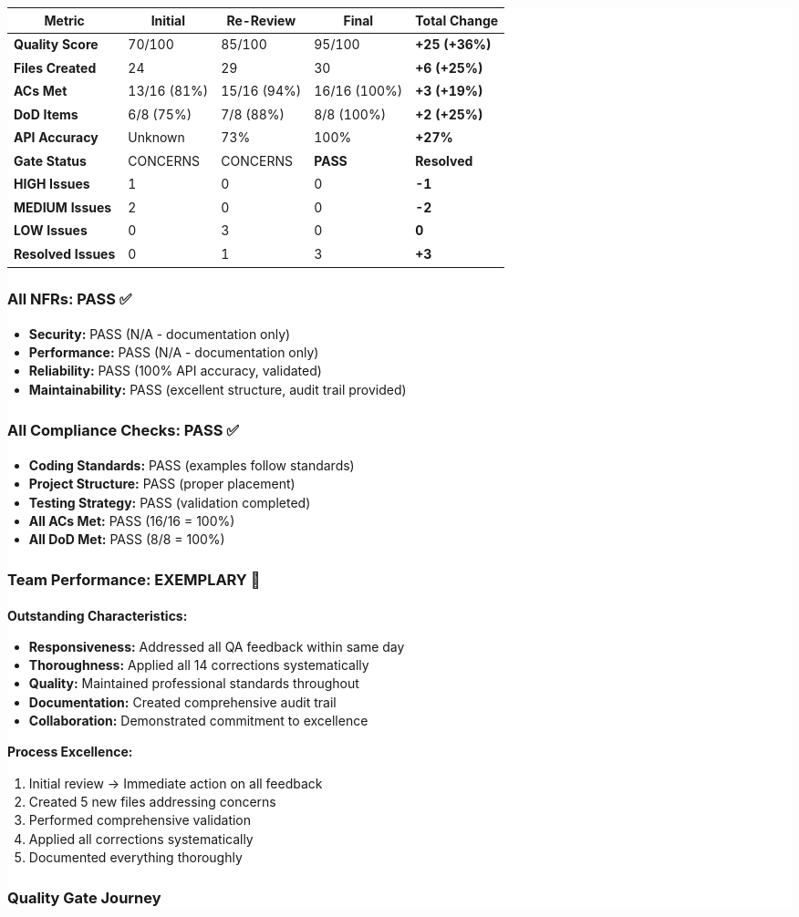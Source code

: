 | Metric | Initial | Re-Review | Final | Total Change |
|--------|---------|-----------|-------|--------------|
| **Quality Score** | 70/100 | 85/100 | 95/100 | **+25 (+36%)** |
| **Files Created** | 24 | 29 | 30 | **+6 (+25%)** |
| **ACs Met** | 13/16 (81%) | 15/16 (94%) | 16/16 (100%) | **+3 (+19%)** |
| **DoD Items** | 6/8 (75%) | 7/8 (88%) | 8/8 (100%) | **+2 (+25%)** |
| **API Accuracy** | Unknown | 73% | 100% | **+27%** |
| **Gate Status** | CONCERNS | CONCERNS | **PASS** | **Resolved** |
| **HIGH Issues** | 1 | 0 | 0 | **-1** |
| **MEDIUM Issues** | 2 | 0 | 0 | **-2** |
| **LOW Issues** | 0 | 3 | 0 | **0** |
| **Resolved Issues** | 0 | 1 | 3 | **+3** |

### All NFRs: PASS ✅

- **Security:** PASS (N/A - documentation only)
- **Performance:** PASS (N/A - documentation only)
- **Reliability:** PASS (100% API accuracy, validated)
- **Maintainability:** PASS (excellent structure, audit trail provided)

### All Compliance Checks: PASS ✅

- **Coding Standards:** PASS (examples follow standards)
- **Project Structure:** PASS (proper placement)
- **Testing Strategy:** PASS (validation completed)
- **All ACs Met:** PASS (16/16 = 100%)
- **All DoD Met:** PASS (8/8 = 100%)

### Team Performance: EXEMPLARY 🌟

**Outstanding Characteristics:**
- **Responsiveness:** Addressed all QA feedback within same day
- **Thoroughness:** Applied all 14 corrections systematically
- **Quality:** Maintained professional standards throughout
- **Documentation:** Created comprehensive audit trail
- **Collaboration:** Demonstrated commitment to excellence

**Process Excellence:**
1. Initial review → Immediate action on all feedback
2. Created 5 new files addressing concerns
3. Performed comprehensive validation
4. Applied all corrections systematically
5. Documented everything thoroughly

### Quality Gate Journey
